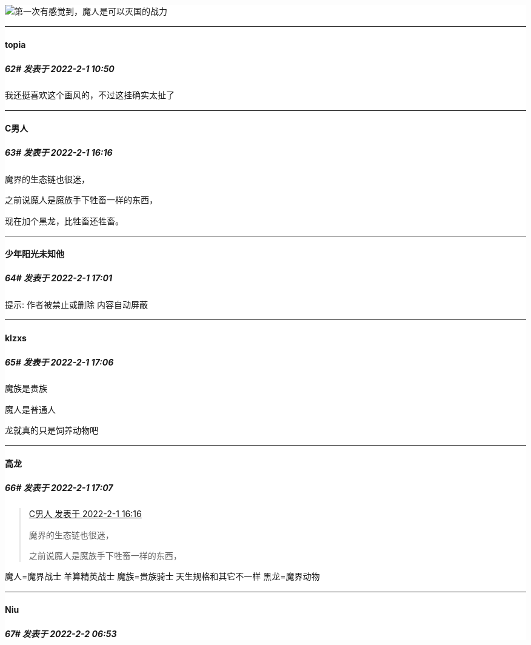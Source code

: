 <img src="https://static.saraba1st.com/image/smiley/face2017/067.png" referrerpolicy="no-referrer">第一次有感觉到，魔人是可以灭国的战力

*****

####  topia  
##### 62#       发表于 2022-2-1 10:50

我还挺喜欢这个画风的，不过这挂确实太扯了

*****

####  C男人  
##### 63#       发表于 2022-2-1 16:16

魔界的生态链也很迷，

之前说魔人是魔族手下牲畜一样的东西，

现在加个黑龙，比牲畜还牲畜。

*****

####  少年阳光未知他  
##### 64#       发表于 2022-2-1 17:01

提示: 作者被禁止或删除 内容自动屏蔽

*****

####  klzxs  
##### 65#       发表于 2022-2-1 17:06

魔族是贵族

魔人是普通人

龙就真的只是饲养动物吧

*****

####  高龙  
##### 66#       发表于 2022-2-1 17:07

<blockquote><a href="httphttps://bbs.saraba1st.com/2b/forum.php?mod=redirect&amp;goto=findpost&amp;pid=54511159&amp;ptid=2006293" target="_blank">C男人 发表于 2022-2-1 16:16</a>

魔界的生态链也很迷，

之前说魔人是魔族手下牲畜一样的东西，</blockquote>
魔人=魔界战士 羊算精英战士 魔族=贵族骑士 天生规格和其它不一样 黑龙=魔界动物

*****

####  Niu  
##### 67#       发表于 2022-2-2 06:53
